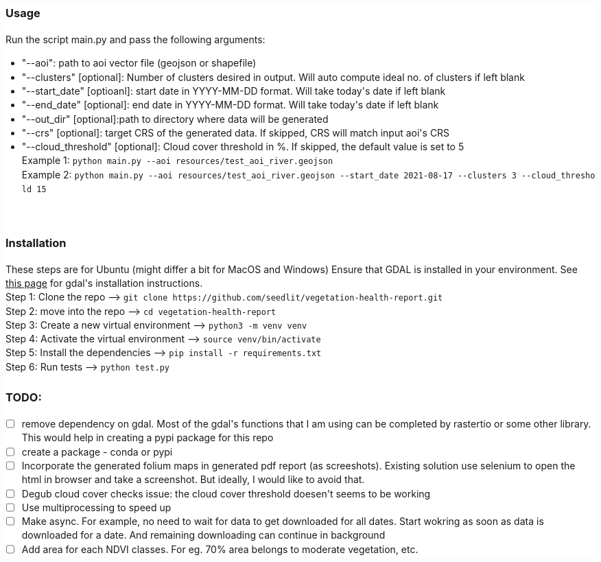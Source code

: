 ### Usage
Run the script main.py and pass the following arguments: <br/>
- "--aoi": path to aoi vector file (geojson or shapefile)
- "--clusters" [optional]: Number of clusters desired in output. Will auto compute ideal no. of clusters if left blank
- "--start_date" [optioanl]: start date in YYYY-MM-DD format. Will take today's date if left blank
- "--end_date" [optional]: end date in YYYY-MM-DD format. Will take today's date if left blank
- "--out_dir" [optional]:path to directory where data will be generated
- "--crs" [optional]: target CRS of the generated data. If skipped, CRS will match input aoi's CRS
- "--cloud_threshold" [optional]: Cloud cover threshold in %. If skipped, the default value is set to 5 <br/>
Example 1: `python main.py --aoi resources/test_aoi_river.geojson` <br/>
Example 2: `python main.py --aoi resources/test_aoi_river.geojson --start_date 2021-08-17 --clusters 3 --cloud_threshold 15`
</br>

### Installation
These steps are for Ubuntu (might differ a bit for MacOS and Windows)
Ensure that GDAL is installed in your environment. See [this page](https://mothergeo-py.readthedocs.io/en/latest/development/how-to/gdal-ubuntu-pkg.html) for gdal's installation instructions. <br/>
Step 1: Clone the repo --> `git clone https://github.com/seedlit/vegetation-health-report.git` <br/>
Step 2: move into the repo --> `cd vegetation-health-report` <br/>
Step 3: Create a new virtual environment --> `python3 -m venv venv` <br/>
Step 4: Activate the virtual environment --> `source venv/bin/activate` <br/>
Step 5: Install the dependencies --> `pip install -r requirements.txt` <br/>
Step 6: Run tests --> `python test.py`
</br>

### TODO:
- [ ] remove dependency on gdal. Most of the gdal's functions that I am using can be completed by rastertio or some other library. This would help in creating a pypi package for this repo
- [ ] create a package - conda or pypi
- [ ] Incorporate the generated folium maps in generated pdf report (as screeshots). Existing solution use selenium to open the html in browser and take a screenshot. But ideally, I would like to avoid that.
- [ ] Degub cloud cover checks issue: the cloud cover threshold doesen't seems to be working
- [ ] Use multiprocessing to speed up
- [ ] Make async. For example, no need to wait for data to get downloaded for all dates. Start wokring as soon as data is downloaded for a date. And remaining downloading can continue in background
- [ ] Add area for each NDVI classes. For eg. 70% area belongs to moderate vegetation, etc.

